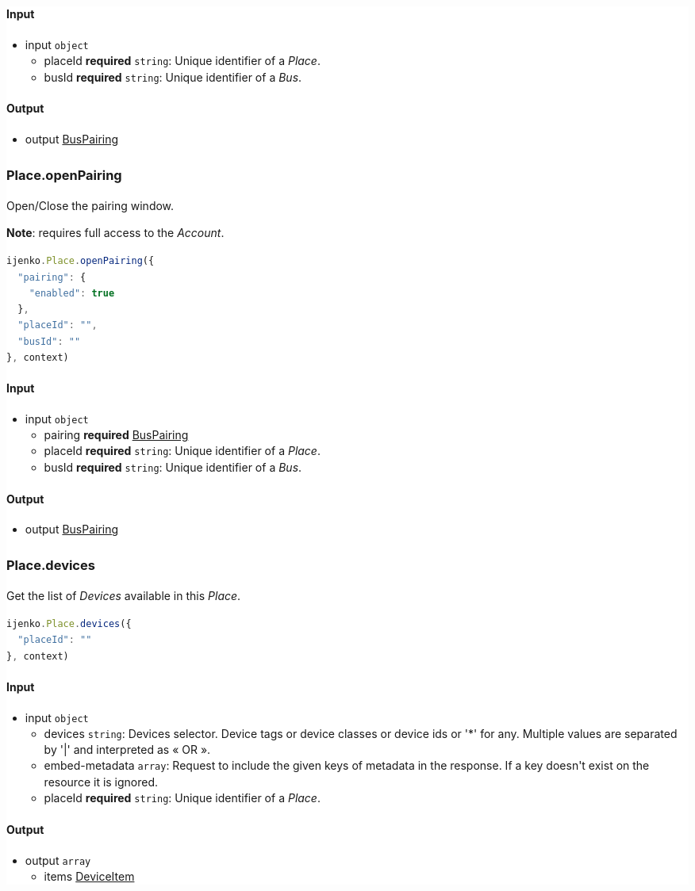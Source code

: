 #### Input
* input `object`
  * placeId **required** `string`: Unique identifier of a *Place*.
  * busId **required** `string`: Unique identifier of a *Bus*.

#### Output
* output [BusPairing](#buspairing)

### Place.openPairing
Open/Close the pairing window.

**Note**: requires full access to the *Account*.



```js
ijenko.Place.openPairing({
  "pairing": {
    "enabled": true
  },
  "placeId": "",
  "busId": ""
}, context)
```

#### Input
* input `object`
  * pairing **required** [BusPairing](#buspairing)
  * placeId **required** `string`: Unique identifier of a *Place*.
  * busId **required** `string`: Unique identifier of a *Bus*.

#### Output
* output [BusPairing](#buspairing)

### Place.devices
Get the list of *Devices* available in this *Place*.


```js
ijenko.Place.devices({
  "placeId": ""
}, context)
```

#### Input
* input `object`
  * devices `string`: Devices selector. Device tags or device classes or device ids or '*' for any. Multiple values are separated by '|' and interpreted as « OR ».
  * embed-metadata `array`: Request to include the given keys of metadata in the response. If a key doesn't exist on the resource it is ignored.
  * placeId **required** `string`: Unique identifier of a *Place*.

#### Output
* output `array`
  * items [DeviceItem](#deviceitem)
